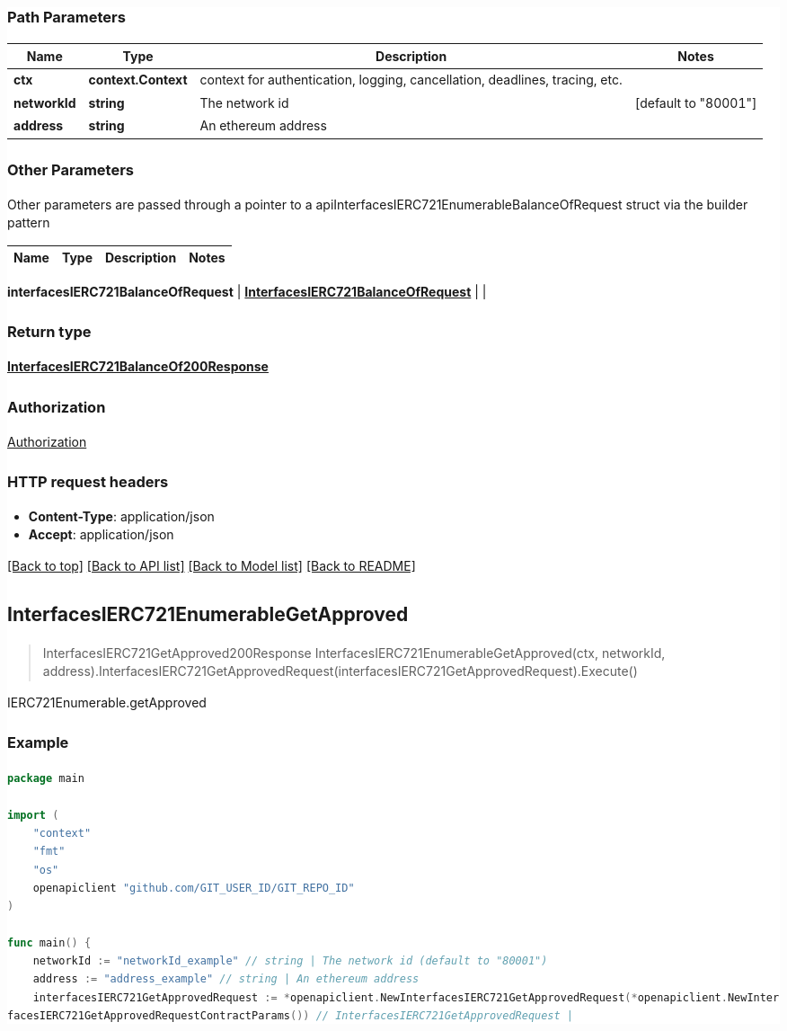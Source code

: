 ### Path Parameters


Name | Type | Description  | Notes
------------- | ------------- | ------------- | -------------
**ctx** | **context.Context** | context for authentication, logging, cancellation, deadlines, tracing, etc.
**networkId** | **string** | The network id | [default to &quot;80001&quot;]
**address** | **string** | An ethereum address | 

### Other Parameters

Other parameters are passed through a pointer to a apiInterfacesIERC721EnumerableBalanceOfRequest struct via the builder pattern


Name | Type | Description  | Notes
------------- | ------------- | ------------- | -------------


 **interfacesIERC721BalanceOfRequest** | [**InterfacesIERC721BalanceOfRequest**](InterfacesIERC721BalanceOfRequest.md) |  | 

### Return type

[**InterfacesIERC721BalanceOf200Response**](InterfacesIERC721BalanceOf200Response.md)

### Authorization

[Authorization](../README.md#Authorization)

### HTTP request headers

- **Content-Type**: application/json
- **Accept**: application/json

[[Back to top]](#) [[Back to API list]](../README.md#documentation-for-api-endpoints)
[[Back to Model list]](../README.md#documentation-for-models)
[[Back to README]](../README.md)


## InterfacesIERC721EnumerableGetApproved

> InterfacesIERC721GetApproved200Response InterfacesIERC721EnumerableGetApproved(ctx, networkId, address).InterfacesIERC721GetApprovedRequest(interfacesIERC721GetApprovedRequest).Execute()

IERC721Enumerable.getApproved



### Example

```go
package main

import (
    "context"
    "fmt"
    "os"
    openapiclient "github.com/GIT_USER_ID/GIT_REPO_ID"
)

func main() {
    networkId := "networkId_example" // string | The network id (default to "80001")
    address := "address_example" // string | An ethereum address
    interfacesIERC721GetApprovedRequest := *openapiclient.NewInterfacesIERC721GetApprovedRequest(*openapiclient.NewInterfacesIERC721GetApprovedRequestContractParams()) // InterfacesIERC721GetApprovedRequest | 

```